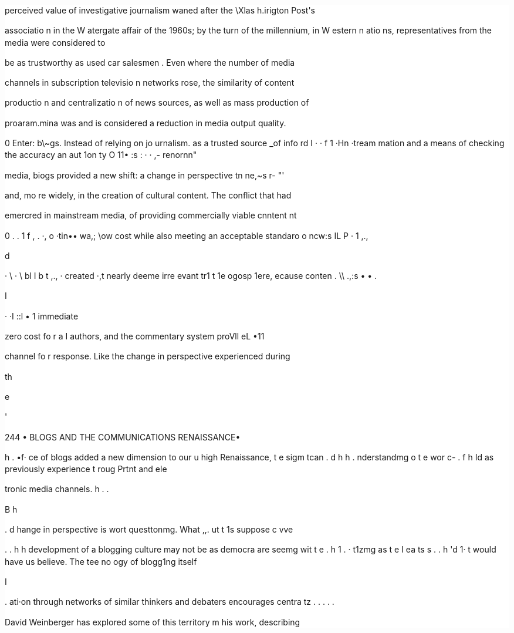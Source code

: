 perceived value of investigative journalism waned after the \\Xlas h.irigton Post's

associatio n in the W atergate affair of the 1960s; by the turn of the millennium, in W estern n atio ns, representatives from the media were considered to

be as trustworthy as used car salesmen . Even where the number of media

channels in subscription televisio n networks rose, the similarity of content

productio n and centralizatio n of news sources, as well as mass production of

proaram.mina was and is considered a reduction in media output quality.

0 Enter: b\\\~gs. Instead of relying on jo urnalism. as a trusted source _of info rd I · · f 1 ·Hn ·tream mation and a means of checking the accuracy an aut 1on ty O 11• :s : · · ,- renornn"

media, biogs provided a new shift: a change in perspective tn ne,\~s r- "'

and, mo re widely, in the creation of cultural content. The conflict that had

emercred in mainstream media, of providing commercially viable cnntent nt

0 . . 1 f , . ·, o ·tin•• wa,; \\ow cost while also meeting an acceptable standaro o ncw:s IL P · 1 ,.,

d

· \\ · \\ bl I b t ,., · created ·,t nearly deeme irre evant tr1 t 1e ogosp 1ere, ecause conten . \\\\ .,:s • • .

I

· ·I ::l • 1 immediate

zero cost fo r a I authors, and the commentary system proVll eL •11

channel fo r response. Like the change in perspective experienced during

th

e

'

244 • BLOGS AND THE COMMUNICATIONS RENAISSANCE•

h . •f· ce of blogs added a new dimension to our u high Renaissance, t e sigm tcan . d h h . nderstandmg o t e wor c- . f h Id as previously experience t roug Prtnt and ele

tronic media channels. h . .

B h

. d hange in perspective is wort questtonmg. What ,,. ut t 1s suppose c vve

. . h h development of a blogging culture may not be as democra are seemg wit t e . h 1 . · t1zmg as t e I ea ts s . . h 'd 1· t would have us believe. The tee no ogy of blogg1ng itself

I

. ati·on through networks of similar thinkers and debaters encourages centra tz . . . . .

David Weinberger has explored some of this territory m his work, describing
